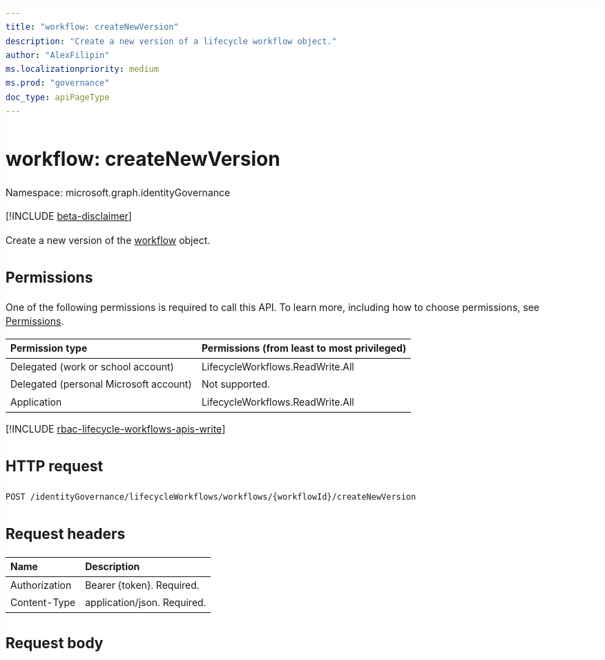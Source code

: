 ```yaml
---
title: "workflow: createNewVersion"
description: "Create a new version of a lifecycle workflow object."
author: "AlexFilipin"
ms.localizationpriority: medium
ms.prod: "governance"
doc_type: apiPageType
---
```


# workflow: createNewVersion

Namespace: microsoft.graph.identityGovernance

[!INCLUDE [beta-disclaimer](../../includes/beta-disclaimer.md)]

Create a new version of the [workflow](../resources/identitygovernance-workflow.md) object.

## Permissions

One of the following permissions is required to call this API. To learn more, including how to choose permissions, see [Permissions](/graph/permissions-reference).

|Permission type|Permissions (from least to most privileged)|
|:---|:---|
|Delegated (work or school account)|LifecycleWorkflows.ReadWrite.All|
|Delegated (personal Microsoft account)|Not supported.|
|Application|LifecycleWorkflows.ReadWrite.All|

[!INCLUDE [rbac-lifecycle-workflows-apis-write](../includes/rbac-for-apis/rbac-lifecycle-workflows-apis-write.md)]

## HTTP request


``` http
POST /identityGovernance/lifecycleWorkflows/workflows/{workflowId}/createNewVersion

```

## Request headers

|Name|Description|
|:---|:---|
|Authorization|Bearer {token}. Required.|
|Content-Type|application/json. Required.|

## Request body
